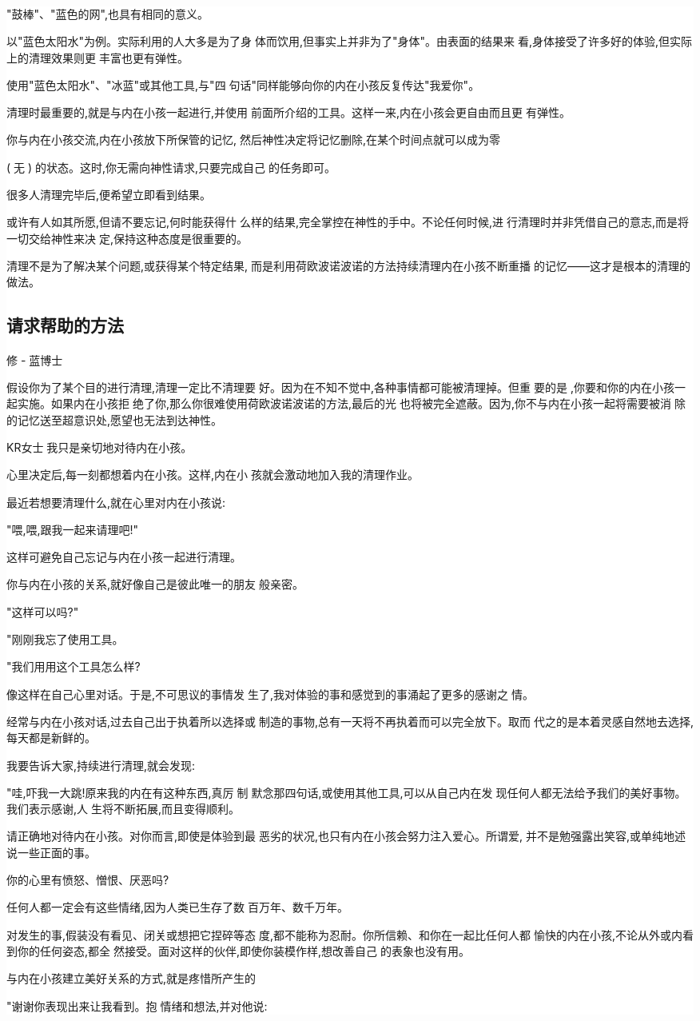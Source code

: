 "鼓棒"、"蓝色的网",也具有相同的意义。

以"蓝色太阳水"为例。实际利用的人大多是为了身 体而饮用,但事实上并非为了"身体"。由表面的结果来 看,身体接受了许多好的体验,但实际上的清理效果则更 丰富也更有弹性。

使用"蓝色太阳水"、"冰蓝"或其他工具,与"四 句话"同样能够向你的内在小孩反复传达"我爱你"。

清理时最重要的,就是与内在小孩一起进行,并使用 前面所介绍的工具。这样一来,内在小孩会更自由而且更 有弹性。

你与内在小孩交流,内在小孩放下所保管的记忆, 然后神性决定将记忆删除,在某个时间点就可以成为零

( 无 ) 的状态。这时,你无需向神性请求,只要完成自己 的任务即可。

很多人清理完毕后,便希望立即看到结果。

或许有人如其所愿,但请不要忘记,何时能获得什 么样的结果,完全掌控在神性的手中。不论任何时候,进 行清理时并非凭借自己的意志,而是将一切交给神性来决 定,保持这种态度是很重要的。

清理不是为了解决某个问题,或获得某个特定结果, 而是利用荷欧波诺波诺的方法持续清理内在小孩不断重播 的记忆——这才是根本的清理的做法。

## 请求帮助的方法 

修 - 蓝博士 

假设你为了某个目的进行清理,清理一定比不清理要 好。因为在不知不觉中,各种事情都可能被清理掉。但重 要的是 ,你要和你的内在小孩一起实施。如果内在小孩拒 绝了你,那么你很难使用荷欧波诺波诺的方法,最后的光 也将被完全遮蔽。因为,你不与内在小孩一起将需要被消 除的记忆送至超意识处,愿望也无法到达神性。

KR女士 我只是亲切地对待内在小孩。

心里决定后,每一刻都想着内在小孩。这样,内在小 孩就会激动地加入我的清理作业。

最近若想要清理什么,就在心里对内在小孩说:

"喂,喂,跟我一起来请理吧!"

这样可避免自己忘记与内在小孩一起进行清理。

你与内在小孩的关系,就好像自己是彼此唯一的朋友 般亲密。

"这样可以吗?"

"刚刚我忘了使用工具。

"我们用用这个工具怎么样?

像这样在自己心里对话。于是,不可思议的事情发 生了,我对体验的事和感觉到的事涌起了更多的感谢之 情。

经常与内在小孩对话,过去自己出于执着所以选择或 制造的事物,总有一天将不再执着而可以完全放下。取而 代之的是本着灵感自然地去选择,每天都是新鲜的。

我要告诉大家,持续进行清理,就会发现:

"哇,吓我一大跳!原来我的内在有这种东西,真厉 制 默念那四句话,或使用其他工具,可以从自己内在发 现任何人都无法给予我们的美好事物。我们表示感谢,人 生将不断拓展,而且变得顺利。

请正确地对待内在小孩。对你而言,即使是体验到最 恶劣的状况,也只有内在小孩会努力注入爱心。所谓爱, 并不是勉强露出笑容,或单纯地述说一些正面的事。

你的心里有愤怒、憎恨、厌恶吗?

任何人都一定会有这些情绪,因为人类已生存了数 百万年、数千万年。

对发生的事,假装没有看见、闭关或想把它捏碎等态 度,都不能称为忍耐。你所信赖、和你在一起比任何人都 愉快的内在小孩,不论从外或内看到你的任何姿态,都全 然接受。面对这样的伙伴,即使你装模作样,想改善自己 的表象也没有用。

与内在小孩建立美好关系的方式,就是疼惜所产生的

"谢谢你表现出来让我看到。抱 情绪和想法,并对他说:
